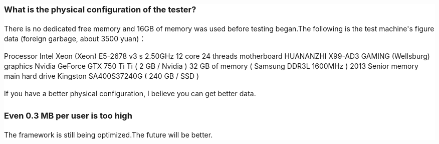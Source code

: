 ### What is the physical configuration of the tester?

There is no dedicated free memory and 16GB of memory was used before testing began.The following is the test machine's figure data (foreign garbage, about 3500 yuan)：

Processor Intel Xeon (Xeon) E5-2678 v3 s 2.50GHz 12 core 24 threads motherboard HUANANZHI X99-AD3 GAMING (Wellsburg) graphics Nvidia GeForce GTX 750 Ti Ti ( 2 GB / Nvidia ) 32 GB of memory ( Samsung DDR3L 1600MHz ) 2013 Senior memory main hard drive Kingston SA400S37240G ( 240 GB / SSD )

If you have a better physical configuration, I believe you can get better data.

### Even 0.3 MB per user is too high

The framework is still being optimized.The future will be better.


